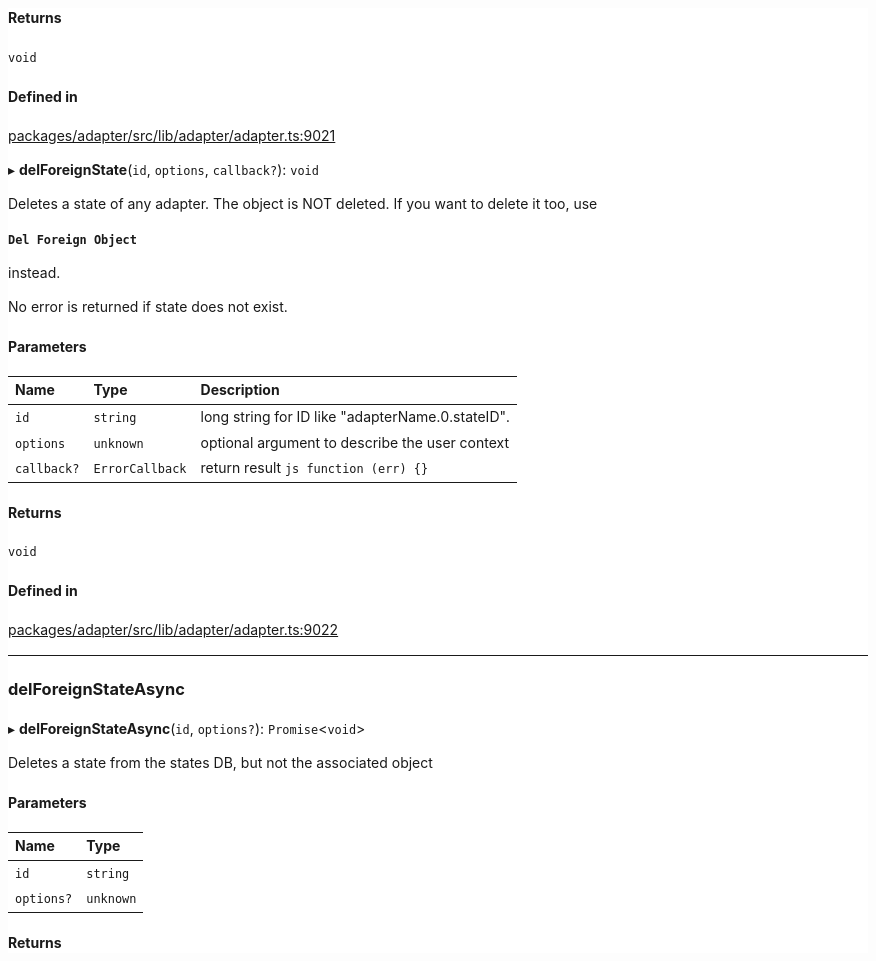 #### Returns

`void`

#### Defined in

[packages/adapter/src/lib/adapter/adapter.ts:9021](https://github.com/ioBroker/ioBroker.js-controller/blob/e22b0fea/packages/adapter/src/lib/adapter/adapter.ts#L9021)

▸ **delForeignState**(`id`, `options`, `callback?`): `void`

Deletes a state of any adapter.
The object is NOT deleted. If you want to delete it too, use

**`Del Foreign Object`**

instead.

No error is returned if state does not exist.

#### Parameters

| Name | Type | Description |
| :------ | :------ | :------ |
| `id` | `string` | long string for ID like "adapterName.0.stateID". |
| `options` | `unknown` | optional argument to describe the user context |
| `callback?` | `ErrorCallback` | return result ```js function (err) {} ``` |

#### Returns

`void`

#### Defined in

[packages/adapter/src/lib/adapter/adapter.ts:9022](https://github.com/ioBroker/ioBroker.js-controller/blob/e22b0fea/packages/adapter/src/lib/adapter/adapter.ts#L9022)

___

### delForeignStateAsync

▸ **delForeignStateAsync**(`id`, `options?`): `Promise`<`void`\>

Deletes a state from the states DB, but not the associated object

#### Parameters

| Name | Type |
| :------ | :------ |
| `id` | `string` |
| `options?` | `unknown` |

#### Returns
